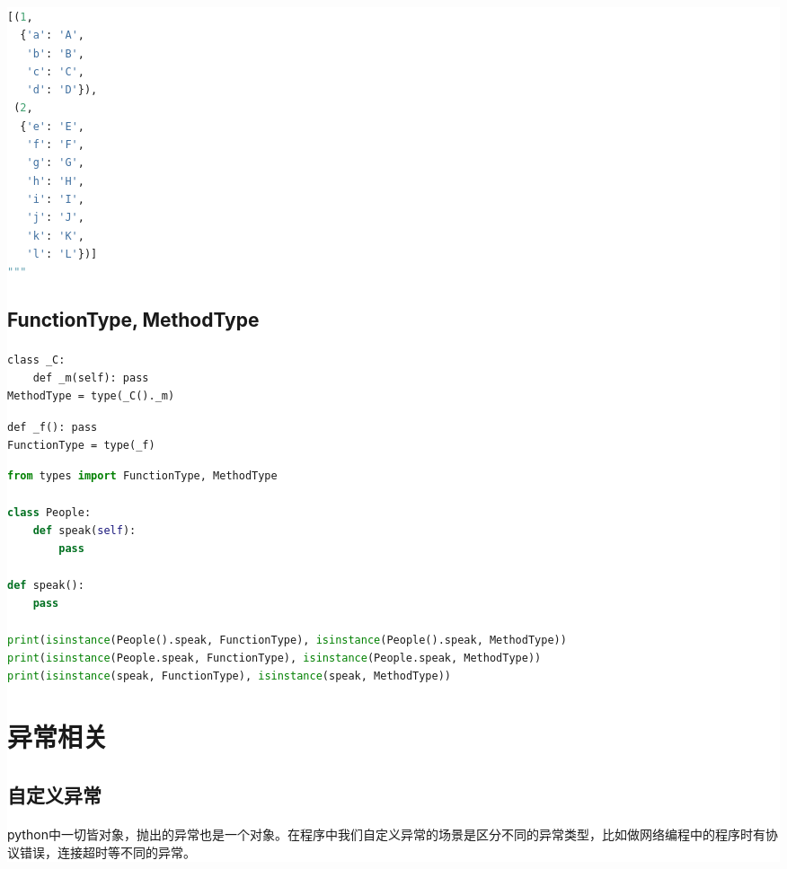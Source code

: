 ```python
[(1,
  {'a': 'A',
   'b': 'B',
   'c': 'C',
   'd': 'D'}),
 (2,
  {'e': 'E',
   'f': 'F',
   'g': 'G',
   'h': 'H',
   'i': 'I',
   'j': 'J',
   'k': 'K',
   'l': 'L'})]
"""
```

## FunctionType, MethodType

```
class _C:
    def _m(self): pass
MethodType = type(_C()._m)
```

```
def _f(): pass
FunctionType = type(_f)
```

```python
from types import FunctionType, MethodType

class People:
    def speak(self):
        pass

def speak():
    pass

print(isinstance(People().speak, FunctionType), isinstance(People().speak, MethodType))
print(isinstance(People.speak, FunctionType), isinstance(People.speak, MethodType))
print(isinstance(speak, FunctionType), isinstance(speak, MethodType))
```

# 异常相关

## 自定义异常

python中一切皆对象，抛出的异常也是一个对象。在程序中我们自定义异常的场景是区分不同的异常类型，比如做网络编程中的程序时有协议错误，连接超时等不同的异常。
